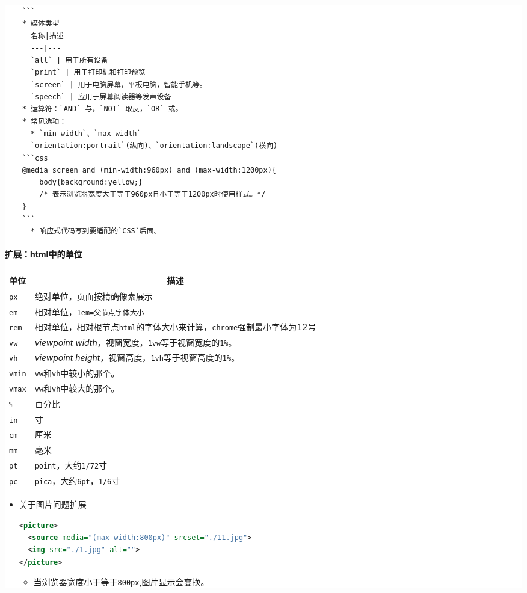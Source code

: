         ``` 
        * 媒体类型
          名称|描述
          ---|--- 
          `all` | 用于所有设备
          `print` | 用于打印机和打印预览
          `screen` | 用于电脑屏幕，平板电脑，智能手机等。
          `speech` | 应用于屏幕阅读器等发声设备
        * 运算符：`AND` 与，`NOT` 取反，`OR` 或。    
        * 常见选项：
          * `min-width`、`max-width`
          `orientation:portrait`(纵向)、`orientation:landscape`(横向)
        ```css
        @media screen and (min-width:960px) and (max-width:1200px){
            body{background:yellow;}
            /* 表示浏览器宽度大于等于960px且小于等于1200px时使用样式。*/
        }
        ```
          * 响应式代码写到要适配的`CSS`后面。

#### 扩展：html中的单位
  单位|描述
  ---|---
  `px`|绝对单位，页面按精确像素展示
  `em`|相对单位，`1em=父节点字体大小`
  `rem`|相对单位，相对根节点`html`的字体大小来计算，`chrome`强制最小字体为12号
  `vw`|*viewpoint width*，视窗宽度，`1vw`等于视窗宽度的`1%`。
  `vh`|*viewpoint height*，视窗高度，`1vh`等于视窗高度的`1%`。
  `vmin`|`vw`和`vh`中较小的那个。
  `vmax`|`vw`和`vh`中较大的那个。
  `%`|百分比
  `in`|寸
  `cm`|厘米
  `mm`|毫米
  `pt`|`point`，大约`1/72`寸
  `pc`|`pica`，大约`6pt`，`1/6`寸




  * 关于图片问题扩展
    ```xml
    <picture>
      <source media="(max-width:800px)" srcset="./11.jpg">
      <img src="./1.jpg" alt="">
    </picture>
    ```
    * 当浏览器宽度小于等于`800px`,图片显示会变换。